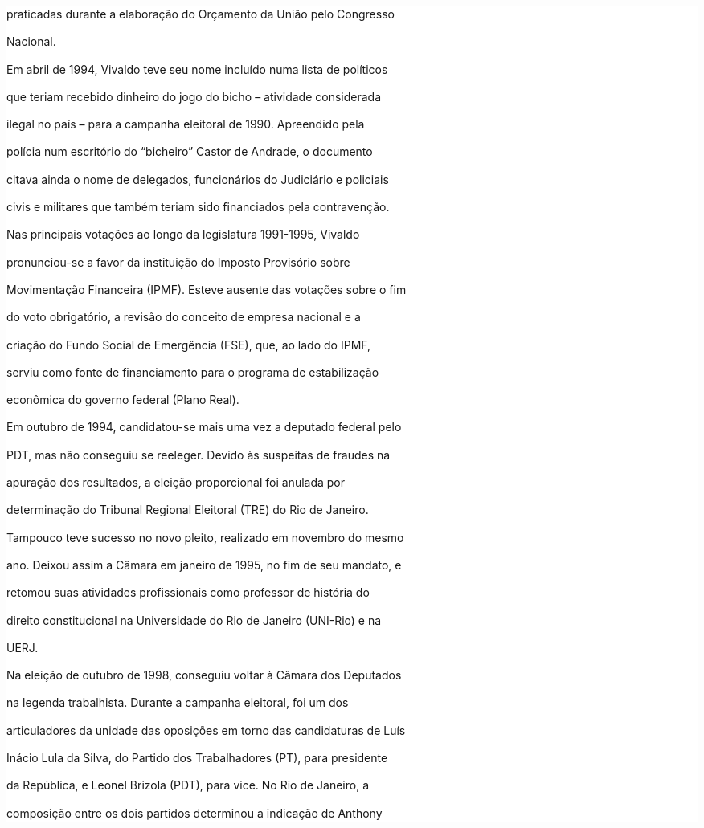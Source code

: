 praticadas durante a elaboração do Orçamento da União pelo Congresso

Nacional.



Em abril de 1994, Vivaldo teve seu nome incluído numa lista de políticos

que teriam recebido dinheiro do jogo do bicho – atividade considerada

ilegal no país – para a campanha eleitoral de 1990. Apreendido pela

polícia num escritório do “bicheiro” Castor de Andrade, o documento

citava ainda o nome de delegados, funcionários do Judiciário e policiais

civis e militares que também teriam sido financiados pela contravenção.



Nas principais votações ao longo da legislatura 1991-1995, Vivaldo

pronunciou-se a favor da instituição do Imposto Provisório sobre

Movimentação Financeira (IPMF). Esteve ausente das votações sobre o fim

do voto obrigatório, a revisão do conceito de empresa nacional e a

criação do Fundo Social de Emergência (FSE), que, ao lado do IPMF,

serviu como fonte de financiamento para o programa de estabilização

econômica do governo federal (Plano Real).



Em outubro de 1994, candidatou-se mais uma vez a deputado federal pelo

PDT, mas não conseguiu se reeleger. Devido às suspeitas de fraudes na

apuração dos resultados, a eleição proporcional foi anulada por

determinação do Tribunal Regional Eleitoral (TRE) do Rio de Janeiro.

Tampouco teve sucesso no novo pleito, realizado em novembro do mesmo

ano. Deixou assim a Câmara em janeiro de 1995, no fim de seu mandato, e

retomou suas atividades profissionais como professor de história do

direito constitucional na Universidade do Rio de Janeiro (UNI-Rio) e na

UERJ.



Na eleição de outubro de 1998, conseguiu voltar à Câmara dos Deputados

na legenda trabalhista. Durante a campanha eleitoral, foi um dos

articuladores da unidade das oposições em torno das candidaturas de Luís

Inácio Lula da Silva, do Partido dos Trabalhadores (PT), para presidente

da República, e Leonel Brizola (PDT), para vice. No Rio de Janeiro, a

composição entre os dois partidos determinou a indicação de Anthony
